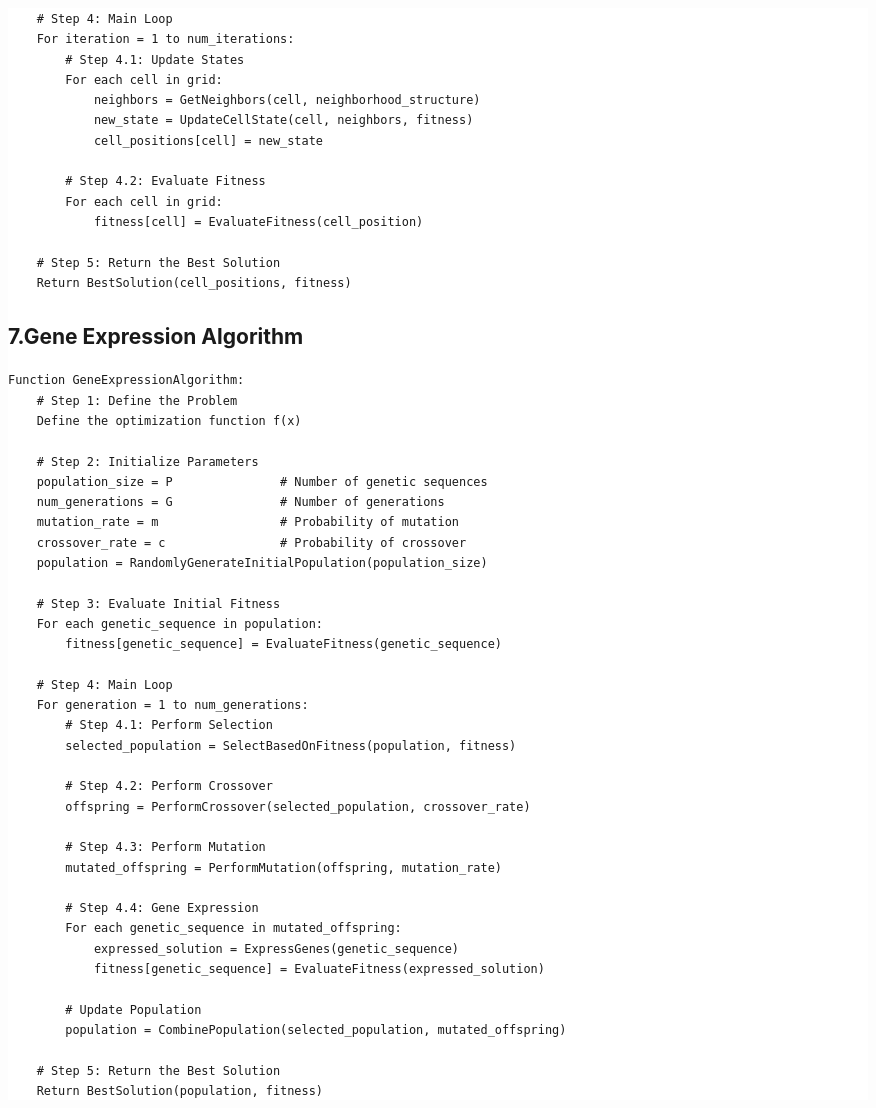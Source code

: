 ```
    # Step 4: Main Loop
    For iteration = 1 to num_iterations:
        # Step 4.1: Update States
        For each cell in grid:
            neighbors = GetNeighbors(cell, neighborhood_structure)
            new_state = UpdateCellState(cell, neighbors, fitness)
            cell_positions[cell] = new_state

        # Step 4.2: Evaluate Fitness
        For each cell in grid:
            fitness[cell] = EvaluateFitness(cell_position)

    # Step 5: Return the Best Solution
    Return BestSolution(cell_positions, fitness)

```

## 7.Gene Expression Algorithm

```
Function GeneExpressionAlgorithm:
    # Step 1: Define the Problem
    Define the optimization function f(x)
    
    # Step 2: Initialize Parameters
    population_size = P               # Number of genetic sequences
    num_generations = G               # Number of generations
    mutation_rate = m                 # Probability of mutation
    crossover_rate = c                # Probability of crossover
    population = RandomlyGenerateInitialPopulation(population_size)

    # Step 3: Evaluate Initial Fitness
    For each genetic_sequence in population:
        fitness[genetic_sequence] = EvaluateFitness(genetic_sequence)

    # Step 4: Main Loop
    For generation = 1 to num_generations:
        # Step 4.1: Perform Selection
        selected_population = SelectBasedOnFitness(population, fitness)
        
        # Step 4.2: Perform Crossover
        offspring = PerformCrossover(selected_population, crossover_rate)
        
        # Step 4.3: Perform Mutation
        mutated_offspring = PerformMutation(offspring, mutation_rate)
        
        # Step 4.4: Gene Expression
        For each genetic_sequence in mutated_offspring:
            expressed_solution = ExpressGenes(genetic_sequence)
            fitness[genetic_sequence] = EvaluateFitness(expressed_solution)
        
        # Update Population
        population = CombinePopulation(selected_population, mutated_offspring)

    # Step 5: Return the Best Solution
    Return BestSolution(population, fitness)

```
